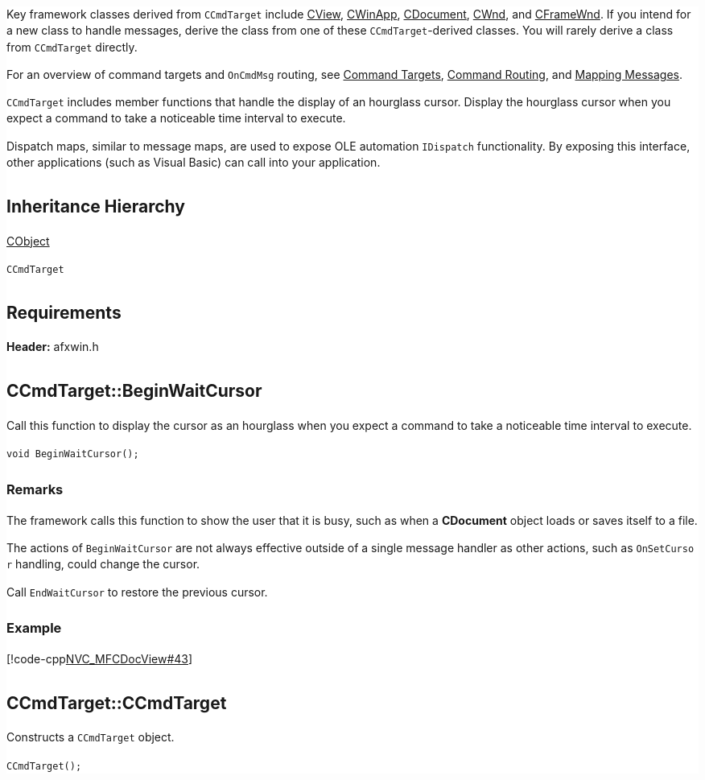  Key framework classes derived from `CCmdTarget` include [CView](../../mfc/reference/cview-class.md), [CWinApp](../../mfc/reference/cwinapp-class.md), [CDocument](../../mfc/reference/cdocument-class.md), [CWnd](../../mfc/reference/cwnd-class.md), and [CFrameWnd](../../mfc/reference/cframewnd-class.md). If you intend for a new class to handle messages, derive the class from one of these `CCmdTarget`-derived classes. You will rarely derive a class from `CCmdTarget` directly.  
  
 For an overview of command targets and `OnCmdMsg` routing, see [Command Targets](../../mfc/command-targets.md), [Command Routing](../../mfc/command-routing.md), and [Mapping Messages](../../mfc/mapping-messages.md).  
  
 `CCmdTarget` includes member functions that handle the display of an hourglass cursor. Display the hourglass cursor when you expect a command to take a noticeable time interval to execute.  
  
 Dispatch maps, similar to message maps, are used to expose OLE automation `IDispatch` functionality. By exposing this interface, other applications (such as Visual Basic) can call into your application.  
  
## Inheritance Hierarchy  
 [CObject](../../mfc/reference/cobject-class.md)  
  
 `CCmdTarget`  
  
## Requirements  
 **Header:** afxwin.h  
  
##  <a name="ccmdtarget__beginwaitcursor"></a>  CCmdTarget::BeginWaitCursor  
 Call this function to display the cursor as an hourglass when you expect a command to take a noticeable time interval to execute.  
  
```  
void BeginWaitCursor();
```  
  
### Remarks  
 The framework calls this function to show the user that it is busy, such as when a **CDocument** object loads or saves itself to a file.  
  
 The actions of `BeginWaitCursor` are not always effective outside of a single message handler as other actions, such as `OnSetCursor` handling, could change the cursor.  
  
 Call `EndWaitCursor` to restore the previous cursor.  
  
### Example  
 [!code-cpp[NVC_MFCDocView#43](../../mfc/codesnippet/cpp/ccmdtarget-class_1.cpp)]  
  
##  <a name="ccmdtarget__ccmdtarget"></a>  CCmdTarget::CCmdTarget  
 Constructs a `CCmdTarget` object.  
  
```  
CCmdTarget();
```  
  